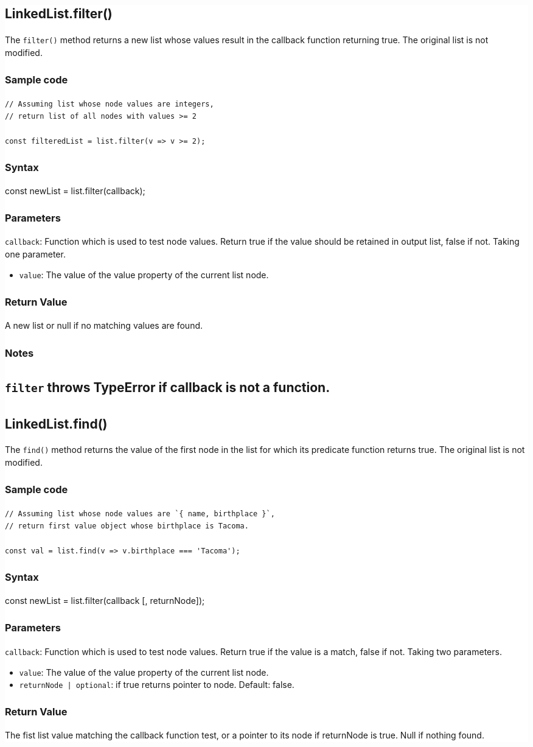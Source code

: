 ## LinkedList.filter()
The `filter()` method returns a new list whose values result in the callback function returning true. The original list is not modified.
### Sample code
```
// Assuming list whose node values are integers,
// return list of all nodes with values >= 2

const filteredList = list.filter(v => v >= 2);
```
### Syntax
const newList = list.filter(callback); 

### Parameters
`callback`: Function which is used to test node values. Return true if the value should be retained in output list, false if not.  Taking  one parameter.
 * `value`: The value of the value property of the current list node.

### Return Value
A new list or null if no matching values are found.

### Notes
`filter` throws TypeError if callback is not a function.
---
## LinkedList.find()
The `find()` method returns the value of the first node in the list for which its predicate function returns true. The original list is not modified.

### Sample code
```
// Assuming list whose node values are `{ name, birthplace }`,
// return first value object whose birthplace is Tacoma.

const val = list.find(v => v.birthplace === 'Tacoma');
```
### Syntax
const newList = list.filter(callback [, returnNode]); 

### Parameters
`callback`: Function which is used to test node values. Return true if the value is a match, false if not.  Taking two parameters.
 * `value`: The value of the value property of the current list node.
 * `returnNode | optional`: if true returns pointer to node. Default: false.

### Return Value
The fist list value matching the callback function test, or a pointer to its node if returnNode is true. Null if nothing found.
